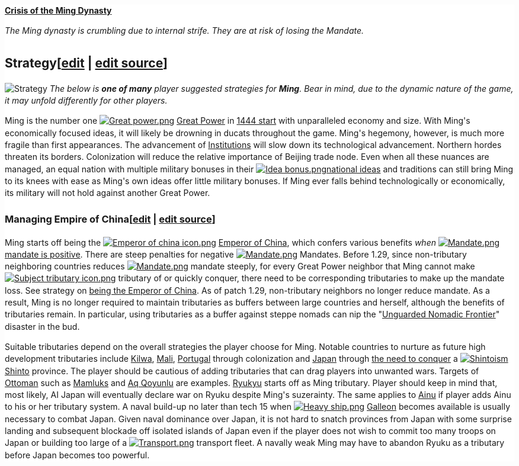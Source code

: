 **[Crisis of the Ming Dynasty](/Crisis_of_the_Ming_Dynasty "Crisis of the Ming Dynasty")**

_The Ming dynasty is crumbling due to internal strife. They are at risk of losing the Mandate._

Strategy\[[edit](/index.php?title=Ming&veaction=edit&section=7 "Edit section: Strategy") | [edit source](/index.php?title=Ming&action=edit&section=7 "Edit section: Strategy")\]
--------------------------------------------------------------------------------------------------------------------------------------------------------------------------------

![Strategy](/images/thumb/a/a2/Years_of_separatism.png/36px-Years_of_separatism.png "Strategy") _The below is **one of many** player suggested strategies for **Ming**. Bear in mind, due to the dynamic nature of the game, it may unfold differently for other players._

Ming is the number one [![Great power.png](/images/thumb/f/fc/Great_power.png/28px-Great_power.png)](/Great_power "Great power") [Great Power](/Great_Power "Great Power") in [1444 start](/Scenarios#Bookmarks "Scenarios") with unparalleled economy and size. With Ming's economically focused ideas, it will likely be drowning in ducats throughout the game. Ming's hegemony, however, is much more fragile than first appearances. The advancement of [Institutions](/Institutions "Institutions") will slow down its technological advancement. Northern hordes threaten its borders. Colonization will reduce the relative importance of Beijing trade node. Even when all these nuances are managed, an equal nation with multiple military bonuses in their [![Idea bonus.png](/images/thumb/d/db/Idea_bonus.png/28px-Idea_bonus.png)](/Idea "Idea")[national ideas](/National_ideas "National ideas") and traditions can still bring Ming to its knees with ease as Ming's own ideas offer little military bonuses. If Ming ever falls behind technologically or economically, its military will not hold against another Great Power.

### Managing Empire of China\[[edit](/index.php?title=Ming&veaction=edit&section=8 "Edit section: Managing Empire of China") | [edit source](/index.php?title=Ming&action=edit&section=8 "Edit section: Managing Empire of China")\]

Ming starts off being the [![Emperor of china icon.png](/images/thumb/2/25/Emperor_of_china_icon.png/28px-Emperor_of_china_icon.png)](/Emperor_of_China "Emperor of China") [Emperor of China](/Emperor_of_China "Emperor of China"), which confers various benefits _when_ [![Mandate.png](/images/thumb/4/4e/Mandate.png/28px-Mandate.png)](/Mandate "Mandate") [mandate is positive](/Emperor_of_China#Mandate "Emperor of China"). There are steep penalties for negative [![Mandate.png](/images/thumb/4/4e/Mandate.png/28px-Mandate.png)](/Mandate "Mandate") Mandates. Before 1.29, since non-tributary neighboring countries reduces [![Mandate.png](/images/thumb/4/4e/Mandate.png/28px-Mandate.png)](/Mandate "Mandate") mandate steeply, for every Great Power neighbor that Ming cannot make [![Subject tributary icon.png](/images/thumb/6/6a/Subject_tributary_icon.png/28px-Subject_tributary_icon.png)](/Tributary "Tributary") tributary of or quickly conquer, there need to be corresponding tributaries to make up the mandate loss. See strategy on [being the Emperor of China](/Emperor_of_China#Being_Emperor_of_China "Emperor of China"). As of patch 1.29, non-tributary neighbors no longer reduce mandate. As a result, Ming is no longer required to maintain tributaries as buffers between large countries and herself, although the benefits of tributaries remain. In particular, using tributaries as a buffer against steppe nomads can nip the "[Unguarded Nomadic Frontier](/Unguarded_Nomadic_Frontier "Unguarded Nomadic Frontier")" disaster in the bud.

Suitable tributaries depend on the overall strategies the player choose for Ming. Notable countries to nurture as future high development tributaries include [Kilwa](/Kilwa "Kilwa"), [Mali](/Mali "Mali"), [Portugal](/Portugal "Portugal") through colonization and [Japan](/Japan "Japan") through [the need to conquer](/Ming#Ming.27s_Religion "Ming") a [![Shintoism](/images/thumb/8/85/Shinto.png/28px-Shinto.png)](/Shinto "Shinto") [Shinto](/Shinto "Shinto") province. The player should be cautious of adding tributaries that can drag players into unwanted wars. Targets of [Ottoman](/Ottoman "Ottoman") such as [Mamluks](/Mamluks "Mamluks") and [Aq Qoyunlu](/Aq_Qoyunlu "Aq Qoyunlu") are examples. [Ryukyu](/Ryukyu "Ryukyu") starts off as Ming tributary. Player should keep in mind that, most likely, AI Japan will eventually declare war on Ryuku despite Ming's suzerainty. The same applies to [Ainu](/Ainu "Ainu") if player adds Ainu to his or her tributary system. A naval build-up no later than tech 15 when [![Heavy ship.png](/images/thumb/5/50/Heavy_ship.png/28px-Heavy_ship.png)](/Heavy_ship "Heavy ship") [Galleon](/Naval_units#Types "Naval units") becomes available is usually necessary to combat Japan. Given naval dominance over Japan, it is not hard to snatch provinces from Japan with some surprise landing and subsequent blockade off isolated islands of Japan even if the player does not wish to commit too many troops on Japan or building too large of a [![Transport.png](/images/thumb/6/62/Transport.png/28px-Transport.png)](/Transport "Transport") transport fleet. A navally weak Ming may have to abandon Ryuku as a tributary before Japan becomes too powerful.
